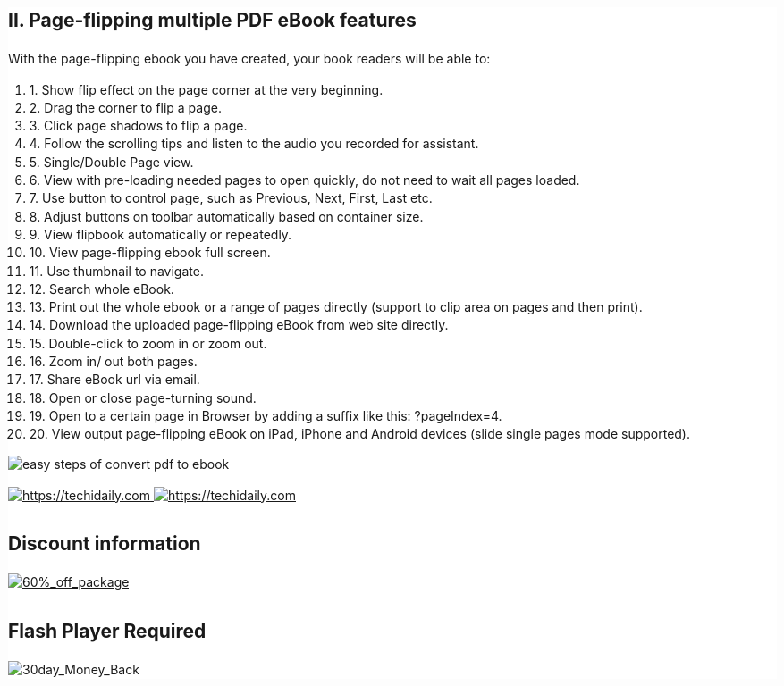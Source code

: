 ## II. Page-flipping multiple PDF eBook features

With the page-flipping ebook you have created, your book readers will be able to:

1. 1\. Show flip effect on the page corner at the very beginning.
2. 2\. Drag the corner to flip a page.
3. 3\. Click page shadows to flip a page.
4. 4\. Follow the scrolling tips and listen to the audio you recorded for assistant.
5. 5\. Single/Double Page view.
6. 6\. View with pre-loading needed pages to open quickly, do not need to wait all pages loaded.
7. 7\. Use button to control page, such as Previous, Next, First, Last etc.
8. 8\. Adjust buttons on toolbar automatically based on container size.
9. 9\. View flipbook automatically or repeatedly.
10. 10\. View page-flipping ebook full screen.
11. 11\. Use thumbnail to navigate.
12. 12\. Search whole eBook.
13. 13\. Print out the whole ebook or a range of pages directly (support to clip area on pages and then print).
14. 14\. Download the uploaded page-flipping eBook from web site directly.
15. 15\. Double-click to zoom in or zoom out.
16. 16\. Zoom in/ out both pages.
17. 17\. Share eBook url via email.
18. 18\. Open or close page-turning sound.
19. 19\. Open to a certain page in Browser by adding a suffix like this: ?pageIndex=4.
20. 20\. View output page-flipping eBook on iPad, iPhone and Android devices (slide single pages mode supported).

![easy steps of convert pdf to ebook](https://www.flipbuilder.com/page-flip-ebook/images/steps_for_convert_pdf_to_digital_magazine.jpg)


<a href="https://appsumo.8odi.net/c/5597632/2075483/7443" target="_top" id="2075483">
  <img src="//a.impactradius-go.com/display-ad/7443-2075483" border="0" alt="https://techidaily.com" width="728" height="90"/>
</a>
<img height="0" width="0" src="https://appsumo.8odi.net/i/5597632/2075483/7443" style="position:absolute;visibility:hidden;" border="0" />



<a href="https://unicoeye.pxf.io/c/5597632/2148773/18498" target="_top" id="2148773">
  <img src="//a.impactradius-go.com/display-ad/18498-2148773" border="0" alt="https://techidaily.com" width="728" height="90"/>
</a>
<img height="0" width="0" src="https://unicoeye.pxf.io/i/5597632/2148773/18498" style="position:absolute;visibility:hidden;" border="0" />


## Discount information

[![60%_off_package](https://www.flipbuilder.com/page-flip-ebook/../images/cuoxiao2.jpg)](https://order.shareit.com/cart/add?vendorid=200280251&PRODUCT[300949035]=1) 

## Flash Player Required

![30day_Money_Back](https://www.flipbuilder.com/page-flip-ebook/../images/b123.jpg)
